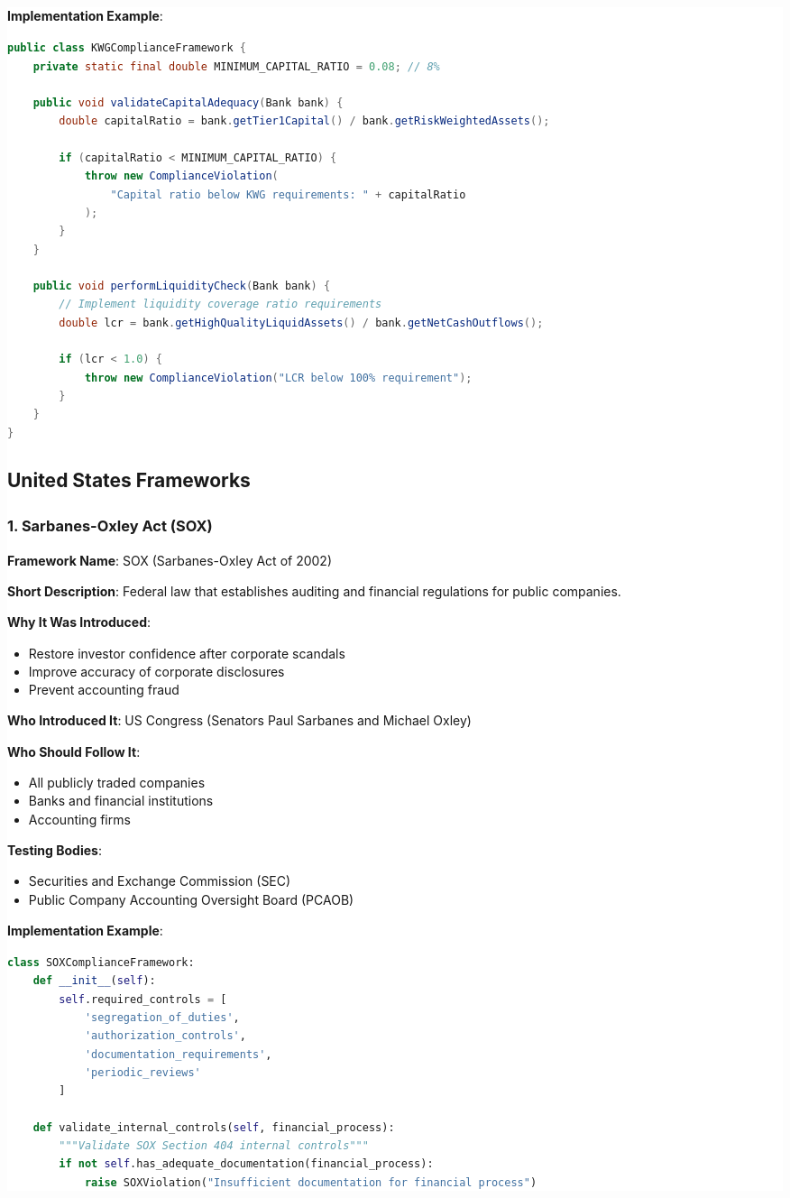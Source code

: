 **Implementation Example**:
```java
public class KWGComplianceFramework {
    private static final double MINIMUM_CAPITAL_RATIO = 0.08; // 8%
    
    public void validateCapitalAdequacy(Bank bank) {
        double capitalRatio = bank.getTier1Capital() / bank.getRiskWeightedAssets();
        
        if (capitalRatio < MINIMUM_CAPITAL_RATIO) {
            throw new ComplianceViolation(
                "Capital ratio below KWG requirements: " + capitalRatio
            );
        }
    }
    
    public void performLiquidityCheck(Bank bank) {
        // Implement liquidity coverage ratio requirements
        double lcr = bank.getHighQualityLiquidAssets() / bank.getNetCashOutflows();
        
        if (lcr < 1.0) {
            throw new ComplianceViolation("LCR below 100% requirement");
        }
    }
}
```

## United States Frameworks

### 1. Sarbanes-Oxley Act (SOX)

**Framework Name**: SOX (Sarbanes-Oxley Act of 2002)

**Short Description**: Federal law that establishes auditing and financial regulations for public companies.

**Why It Was Introduced**:
- Restore investor confidence after corporate scandals
- Improve accuracy of corporate disclosures
- Prevent accounting fraud

**Who Introduced It**: US Congress (Senators Paul Sarbanes and Michael Oxley)

**Who Should Follow It**:
- All publicly traded companies
- Banks and financial institutions
- Accounting firms

**Testing Bodies**:
- Securities and Exchange Commission (SEC)
- Public Company Accounting Oversight Board (PCAOB)

**Implementation Example**:
```python
class SOXComplianceFramework:
    def __init__(self):
        self.required_controls = [
            'segregation_of_duties',
            'authorization_controls',
            'documentation_requirements',
            'periodic_reviews'
        ]
    
    def validate_internal_controls(self, financial_process):
        """Validate SOX Section 404 internal controls"""
        if not self.has_adequate_documentation(financial_process):
            raise SOXViolation("Insufficient documentation for financial process")
```